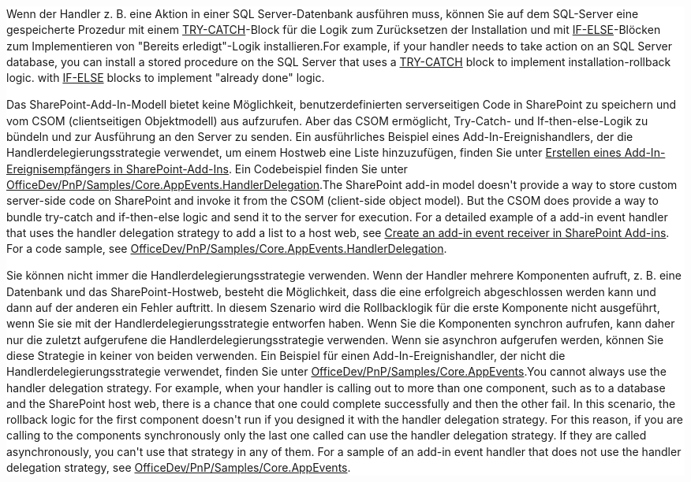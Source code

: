 <span data-ttu-id="dee7d-p132">Wenn der Handler z. B. eine Aktion in einer SQL Server-Datenbank ausführen muss, können Sie auf dem SQL-Server eine gespeicherte Prozedur mit einem  [TRY-CATCH](http://msdn.microsoft.com/library/248df62a-7334-4bca-8262-235a28f4b07f%28Office.15%29.aspx)-Block für die Logik zum Zurücksetzen der Installation und mit  [IF-ELSE](http://msdn.microsoft.com/library/676c881f-dee1-417a-bc51-55da62398e81%28Office.15%29.aspx)-Blöcken zum Implementieren von "Bereits erledigt"-Logik installieren.</span><span class="sxs-lookup"><span data-stu-id="dee7d-p132">For example, if your handler needs to take action on an SQL Server database, you can install a stored procedure on the SQL Server that uses a  [TRY-CATCH](http://msdn.microsoft.com/library/248df62a-7334-4bca-8262-235a28f4b07f%28Office.15%29.aspx) block to implement installation-rollback logic. with [IF-ELSE](http://msdn.microsoft.com/library/676c881f-dee1-417a-bc51-55da62398e81%28Office.15%29.aspx) blocks to implement "already done" logic.</span></span>
 

 
<span data-ttu-id="dee7d-p133">Das SharePoint-Add-In-Modell bietet keine Möglichkeit, benutzerdefinierten serverseitigen Code in SharePoint zu speichern und vom CSOM (clientseitigen Objektmodell) aus aufzurufen. Aber das CSOM ermöglicht, Try-Catch- und If-then-else-Logik zu bündeln und zur Ausführung an den Server zu senden. Ein ausführliches Beispiel eines Add-In-Ereignishandlers, der die Handlerdelegierungsstrategie verwendet, um einem Hostweb eine Liste hinzuzufügen, finden Sie unter  [Erstellen eines Add-In-Ereignisempfängers in SharePoint-Add-Ins](create-an-add-in-event-receiver-in-sharepoint-add-ins). Ein Codebeispiel finden Sie unter  [OfficeDev/PnP/Samples/Core.AppEvents.HandlerDelegation](https://github.com/OfficeDev/PnP/tree/master/Samples/Core.AppEvents.HandlerDelegation).</span><span class="sxs-lookup"><span data-stu-id="dee7d-p133">The SharePoint add-in model doesn't provide a way to store custom server-side code on SharePoint and invoke it from the CSOM (client-side object model). But the CSOM does provide a way to bundle try-catch and if-then-else logic and send it to the server for execution. For a detailed example of a add-in event handler that uses the handler delegation strategy to add a list to a host web, see  [Create an add-in event receiver in SharePoint Add-ins](create-an-add-in-event-receiver-in-sharepoint-add-ins). For a code sample, see  [OfficeDev/PnP/Samples/Core.AppEvents.HandlerDelegation](https://github.com/OfficeDev/PnP/tree/master/Samples/Core.AppEvents.HandlerDelegation).</span></span>
 

 
<span data-ttu-id="dee7d-p134">Sie können nicht immer die Handlerdelegierungsstrategie verwenden. Wenn der Handler mehrere Komponenten aufruft, z. B. eine Datenbank und das SharePoint-Hostweb, besteht die Möglichkeit, dass die eine erfolgreich abgeschlossen werden kann und dann auf der anderen ein Fehler auftritt. In diesem Szenario wird die Rollbacklogik für die erste Komponente nicht ausgeführt, wenn Sie sie mit der Handlerdelegierungsstrategie entworfen haben. Wenn Sie die Komponenten synchron aufrufen, kann daher nur die zuletzt aufgerufene die Handlerdelegierungsstrategie verwenden. Wenn sie asynchron aufgerufen werden, können Sie diese Strategie in keiner von beiden verwenden. Ein Beispiel für einen Add-In-Ereignishandler, der nicht die Handlerdelegierungsstrategie verwendet, finden Sie unter  [OfficeDev/PnP/Samples/Core.AppEvents](https://github.com/OfficeDev/PnP/tree/master/Samples/Core.AppEvents).</span><span class="sxs-lookup"><span data-stu-id="dee7d-p134">You cannot always use the handler delegation strategy. For example, when your handler is calling out to more than one component, such as to a database and the SharePoint host web, there is a chance that one could complete successfully and then the other fail. In this scenario, the rollback logic for the first component doesn't run if you designed it with the handler delegation strategy. For this reason, if you are calling to the components synchronously only the last one called can use the handler delegation strategy. If they are called asynchronously, you can't use that strategy in any of them. For a sample of an add-in event handler that does not use the handler delegation strategy, see  [OfficeDev/PnP/Samples/Core.AppEvents](https://github.com/OfficeDev/PnP/tree/master/Samples/Core.AppEvents).</span></span>
 

 